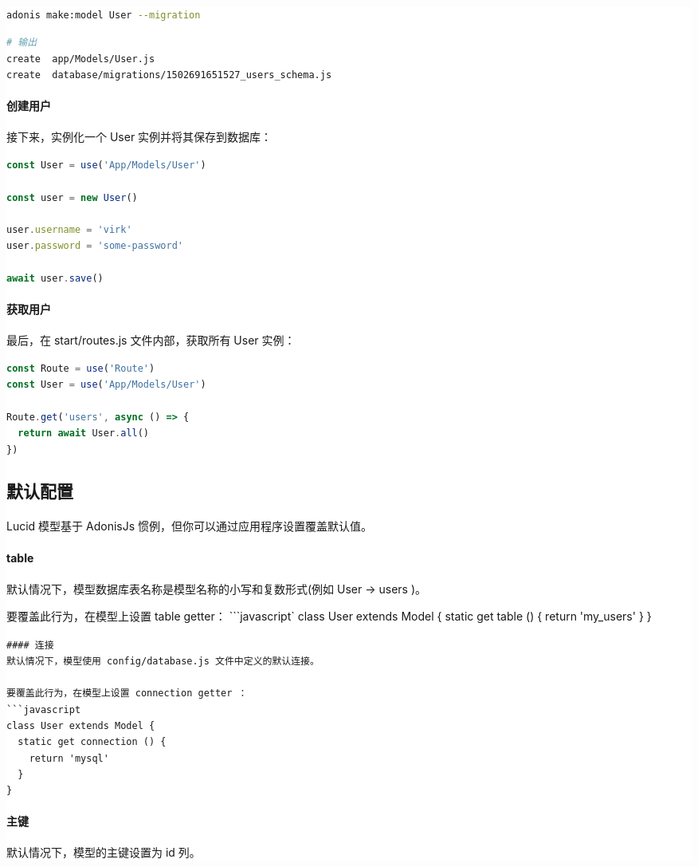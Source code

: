 ```bash
adonis make:model User --migration
```
```bash
# 输出
create  app/Models/User.js
create  database/migrations/1502691651527_users_schema.js
```
#### 创建用户
接下来，实例化一个 User 实例并将其保存到数据库：
```javascript
const User = use('App/Models/User')

const user = new User()

user.username = 'virk'
user.password = 'some-password'

await user.save()
```
#### 获取用户
最后，在 start/routes.js 文件内部，获取所有 User 实例：
```javascript
const Route = use('Route')
const User = use('App/Models/User')

Route.get('users', async () => {
  return await User.all()
})
```
## 默认配置
Lucid 模型基于 AdonisJs 惯例，但你可以通过应用程序设置覆盖默认值。

#### table
默认情况下，模型数据库表名称是模型名称的小写和复数形式(例如 User → users )。

要覆盖此行为，在模型上设置 table getter：
```javascript`
class User extends Model {
  static get table () {
    return 'my_users'
  }
}
```
#### 连接
默认情况下，模型使用 config/database.js 文件中定义的默认连接。

要覆盖此行为，在模型上设置 connection getter ：
```javascript
class User extends Model {
  static get connection () {
    return 'mysql'
  }
}
```
#### 主键
默认情况下，模型的主键设置为 id 列。
